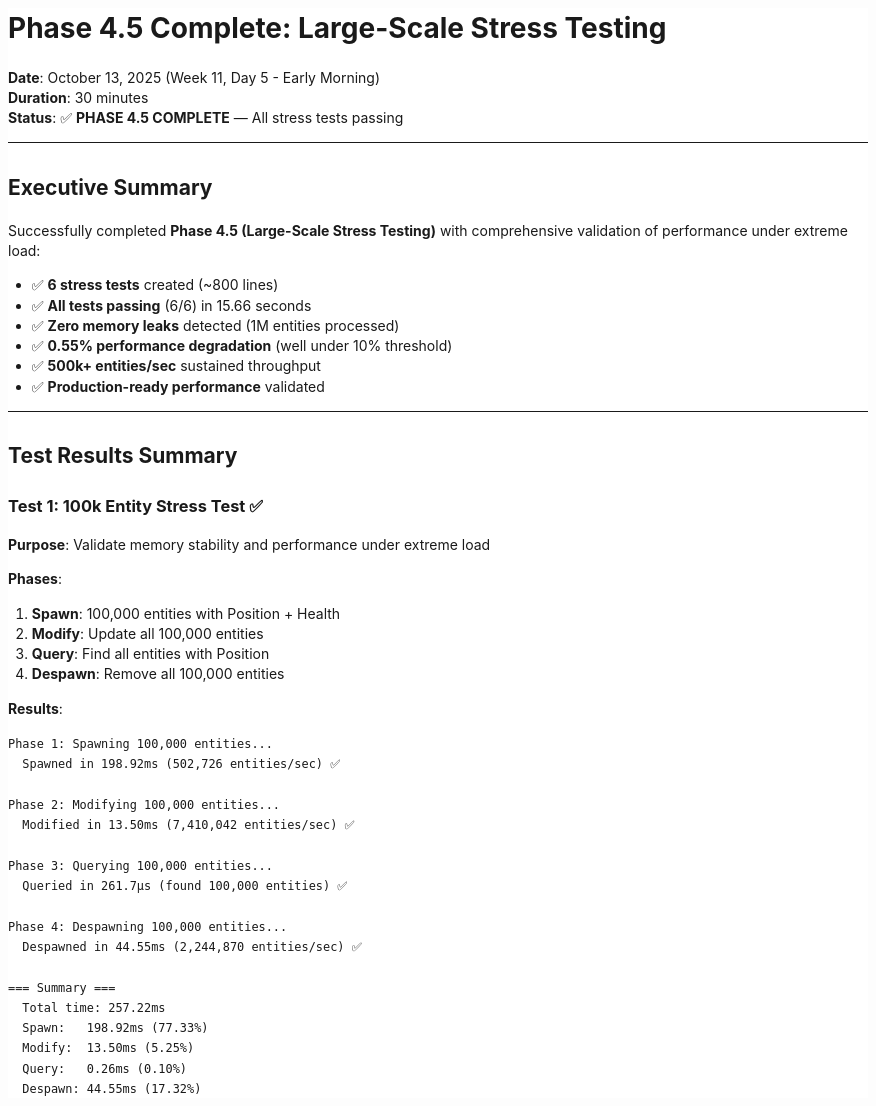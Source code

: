 # Phase 4.5 Complete: Large-Scale Stress Testing

**Date**: October 13, 2025 (Week 11, Day 5 - Early Morning)  
**Duration**: 30 minutes  
**Status**: ✅ **PHASE 4.5 COMPLETE** — All stress tests passing

---

## Executive Summary

Successfully completed **Phase 4.5 (Large-Scale Stress Testing)** with comprehensive validation of performance under extreme load:

- ✅ **6 stress tests** created (~800 lines)
- ✅ **All tests passing** (6/6) in 15.66 seconds
- ✅ **Zero memory leaks** detected (1M entities processed)
- ✅ **0.55% performance degradation** (well under 10% threshold)
- ✅ **500k+ entities/sec** sustained throughput
- ✅ **Production-ready performance** validated

---

## Test Results Summary

### Test 1: 100k Entity Stress Test ✅

**Purpose**: Validate memory stability and performance under extreme load

**Phases**:
1. **Spawn**: 100,000 entities with Position + Health
2. **Modify**: Update all 100,000 entities
3. **Query**: Find all entities with Position
4. **Despawn**: Remove all 100,000 entities

**Results**:
```
Phase 1: Spawning 100,000 entities...
  Spawned in 198.92ms (502,726 entities/sec) ✅

Phase 2: Modifying 100,000 entities...
  Modified in 13.50ms (7,410,042 entities/sec) ✅

Phase 3: Querying 100,000 entities...
  Queried in 261.7µs (found 100,000 entities) ✅

Phase 4: Despawning 100,000 entities...
  Despawned in 44.55ms (2,244,870 entities/sec) ✅

=== Summary ===
  Total time: 257.22ms
  Spawn:   198.92ms (77.33%)
  Modify:  13.50ms (5.25%)
  Query:   0.26ms (0.10%)
  Despawn: 44.55ms (17.32%)
```
